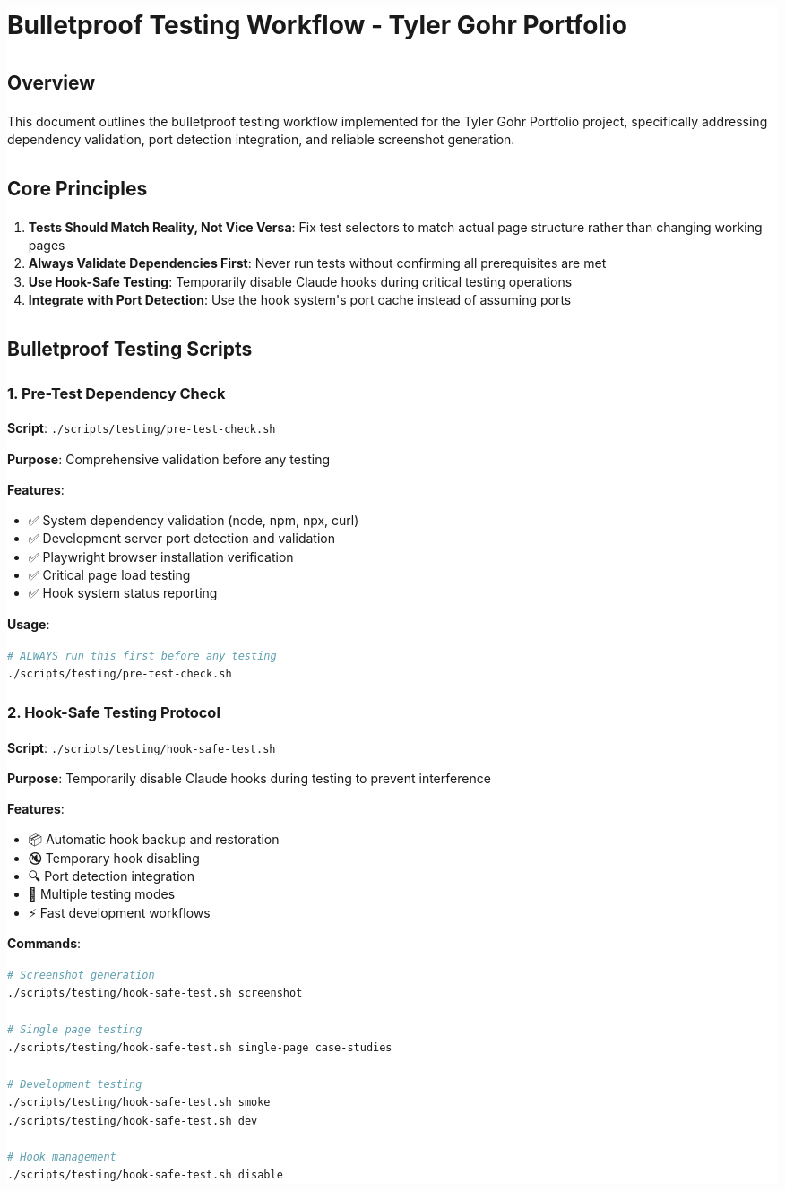 # Bulletproof Testing Workflow - Tyler Gohr Portfolio

## Overview

This document outlines the bulletproof testing workflow implemented for the Tyler Gohr Portfolio project, specifically addressing dependency validation, port detection integration, and reliable screenshot generation.

## Core Principles

1. **Tests Should Match Reality, Not Vice Versa**: Fix test selectors to match actual page structure rather than changing working pages
2. **Always Validate Dependencies First**: Never run tests without confirming all prerequisites are met
3. **Use Hook-Safe Testing**: Temporarily disable Claude hooks during critical testing operations
4. **Integrate with Port Detection**: Use the hook system's port cache instead of assuming ports

## Bulletproof Testing Scripts

### 1. Pre-Test Dependency Check

**Script**: `./scripts/testing/pre-test-check.sh`

**Purpose**: Comprehensive validation before any testing

**Features**:
- ✅ System dependency validation (node, npm, npx, curl)
- ✅ Development server port detection and validation
- ✅ Playwright browser installation verification
- ✅ Critical page load testing
- ✅ Hook system status reporting

**Usage**:
```bash
# ALWAYS run this first before any testing
./scripts/testing/pre-test-check.sh
```

### 2. Hook-Safe Testing Protocol

**Script**: `./scripts/testing/hook-safe-test.sh`

**Purpose**: Temporarily disable Claude hooks during testing to prevent interference

**Features**:
- 📦 Automatic hook backup and restoration
- 🔇 Temporary hook disabling
- 🔍 Port detection integration
- 🧪 Multiple testing modes
- ⚡ Fast development workflows

**Commands**:
```bash
# Screenshot generation
./scripts/testing/hook-safe-test.sh screenshot

# Single page testing
./scripts/testing/hook-safe-test.sh single-page case-studies

# Development testing
./scripts/testing/hook-safe-test.sh smoke
./scripts/testing/hook-safe-test.sh dev

# Hook management
./scripts/testing/hook-safe-test.sh disable
```